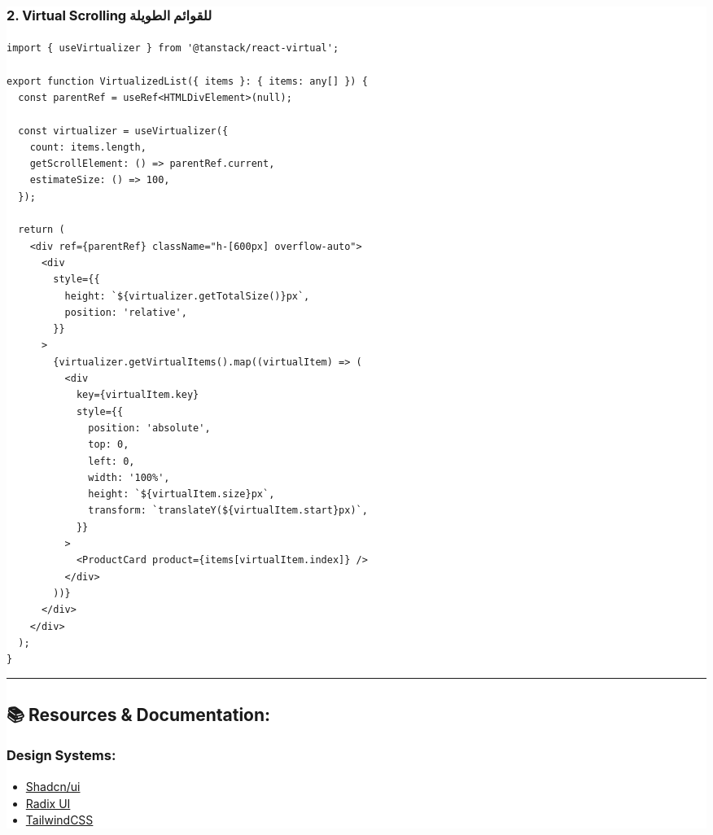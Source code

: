 ### 2. Virtual Scrolling للقوائم الطويلة
```tsx
import { useVirtualizer } from '@tanstack/react-virtual';

export function VirtualizedList({ items }: { items: any[] }) {
  const parentRef = useRef<HTMLDivElement>(null);
  
  const virtualizer = useVirtualizer({
    count: items.length,
    getScrollElement: () => parentRef.current,
    estimateSize: () => 100,
  });
  
  return (
    <div ref={parentRef} className="h-[600px] overflow-auto">
      <div
        style={{
          height: `${virtualizer.getTotalSize()}px`,
          position: 'relative',
        }}
      >
        {virtualizer.getVirtualItems().map((virtualItem) => (
          <div
            key={virtualItem.key}
            style={{
              position: 'absolute',
              top: 0,
              left: 0,
              width: '100%',
              height: `${virtualItem.size}px`,
              transform: `translateY(${virtualItem.start}px)`,
            }}
          >
            <ProductCard product={items[virtualItem.index]} />
          </div>
        ))}
      </div>
    </div>
  );
}
```

---

## 📚 Resources & Documentation:

### Design Systems:
- [Shadcn/ui](https://ui.shadcn.com/)
- [Radix UI](https://www.radix-ui.com/)
- [TailwindCSS](https://tailwindcss.com/)
